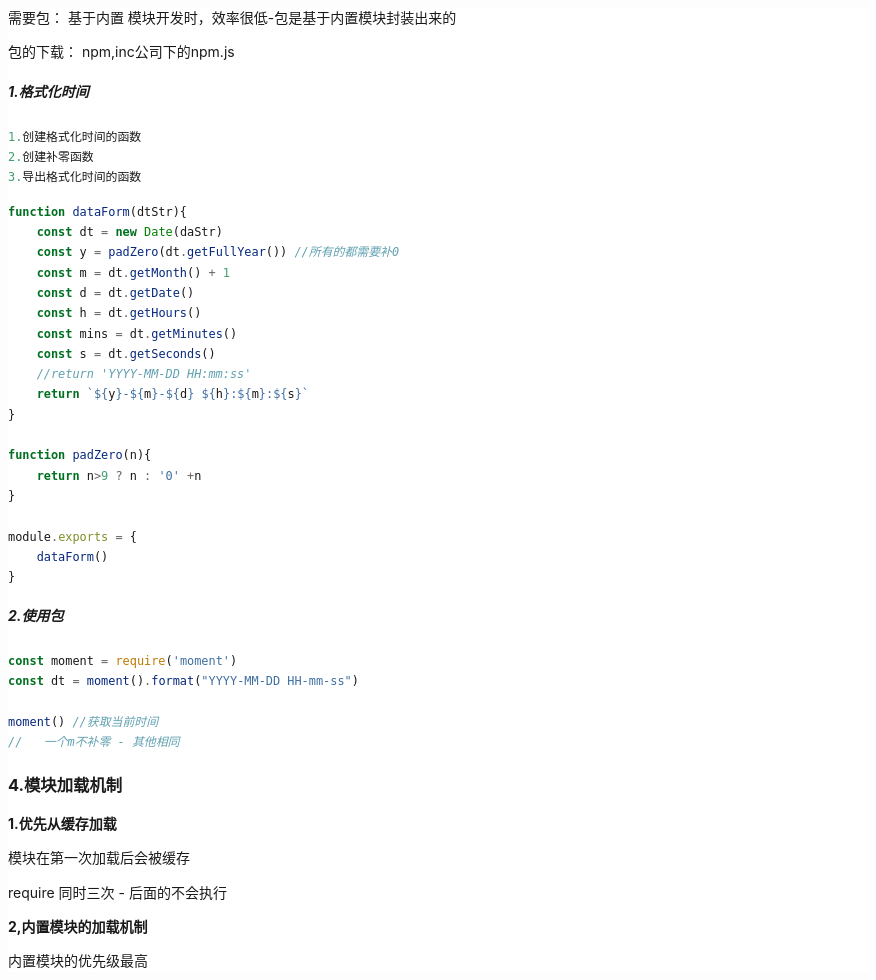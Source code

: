 需要包： 基于内置 模块开发时，效率很低-包是基于内置模块封装出来的

包的下载： npm,inc公司下的npm.js

##### 1.格式化时间

```js
1.创建格式化时间的函数
2.创建补零函数
3.导出格式化时间的函数
```

```js
function dataForm(dtStr){
	const dt = new Date(daStr)
    const y = padZero(dt.getFullYear()) //所有的都需要补0
    const m = dt.getMonth() + 1
    const d = dt.getDate()
    const h = dt.getHours()
    const mins = dt.getMinutes()
    const s = dt.getSeconds()
    //return 'YYYY-MM-DD HH:mm:ss'
    return `${y}-${m}-${d} ${h}:${m}:${s}`
}

function padZero(n){
    return n>9 ? n : '0' +n
}

module.exports = {
    dataForm()
}
```



##### 2.使用包

```js
const moment = require('moment')
const dt = moment().format("YYYY-MM-DD HH-mm-ss")

moment() //获取当前时间
//   一个m不补零 - 其他相同
```

### 4.模块加载机制

**1.优先从缓存加载**

模块在第一次加载后会被缓存

require 同时三次 - 后面的不会执行

**2,内置模块的加载机制**

内置模块的优先级最高
